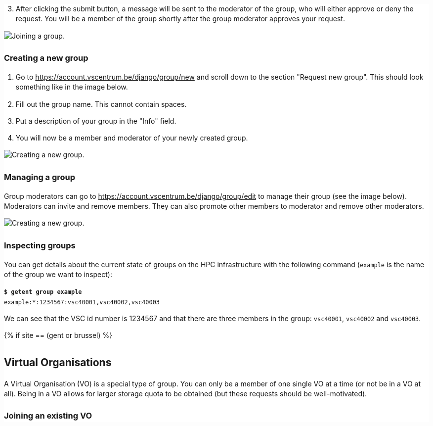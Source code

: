 3.  After clicking the submit button, a message will be sent to the
    moderator of the group, who will either approve or deny the request.
    You will be a member of the group shortly after the group moderator
    approves your request.

![Joining a group.](img/ch6-group-join.png)

### Creating a new group

1.  Go to <https://account.vscentrum.be/django/group/new> and scroll
    down to the section "Request new group". This should look something
    like in the image below.

2.  Fill out the group name. This cannot contain spaces.

3.  Put a description of your group in the "Info" field.

4.  You will now be a member and moderator of your newly created group.

![Creating a new group.](img/ch6-group-new.png)

### Managing a group

Group moderators can go to
<https://account.vscentrum.be/django/group/edit> to manage their group
(see the image below). Moderators can invite and remove members. They can also promote
other members to moderator and remove other moderators.

![Creating a new group.](img/ch6-group-edit.png)

### Inspecting groups

You can get details about the current state of groups on the HPC
infrastructure with the following command (`example` is the name of the
group we want to inspect):

<pre><code><b>$ getent group example</b>
example:*:1234567:vsc40001,vsc40002,vsc40003
</code></pre>

We can see that the VSC id number is 1234567 and that there are three
members in the group: `vsc40001`, `vsc40002` and `vsc40003`.

{% if site == (gent or brussel) %}
## Virtual Organisations

A Virtual Organisation (VO) is a special type of group. You can only be
a member of one single VO at a time (or not be in a VO at all). Being in
a VO allows for larger storage quota to be obtained (but these requests
should be well-motivated).

### Joining an existing VO
